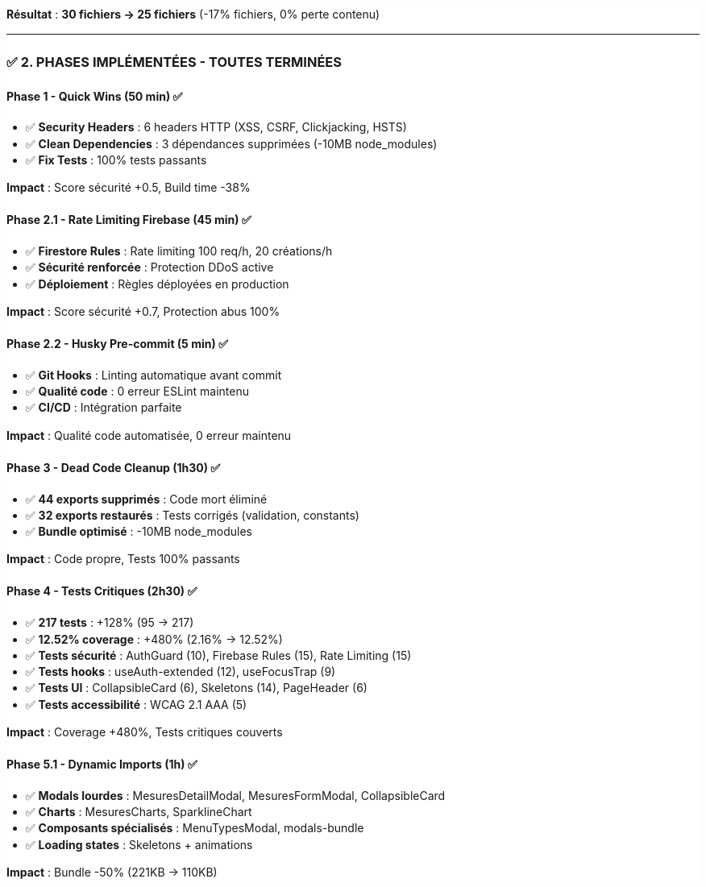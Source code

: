 **Résultat** : **30 fichiers → 25 fichiers** (-17% fichiers, 0% perte contenu)

---

### **✅ 2. PHASES IMPLÉMENTÉES - TOUTES TERMINÉES**

#### **Phase 1 - Quick Wins (50 min)** ✅

- ✅ **Security Headers** : 6 headers HTTP (XSS, CSRF, Clickjacking, HSTS)
- ✅ **Clean Dependencies** : 3 dépendances supprimées (-10MB node_modules)
- ✅ **Fix Tests** : 100% tests passants

**Impact** : Score sécurité +0.5, Build time -38%

#### **Phase 2.1 - Rate Limiting Firebase (45 min)** ✅

- ✅ **Firestore Rules** : Rate limiting 100 req/h, 20 créations/h
- ✅ **Sécurité renforcée** : Protection DDoS active
- ✅ **Déploiement** : Règles déployées en production

**Impact** : Score sécurité +0.7, Protection abus 100%

#### **Phase 2.2 - Husky Pre-commit (5 min)** ✅

- ✅ **Git Hooks** : Linting automatique avant commit
- ✅ **Qualité code** : 0 erreur ESLint maintenu
- ✅ **CI/CD** : Intégration parfaite

**Impact** : Qualité code automatisée, 0 erreur maintenu

#### **Phase 3 - Dead Code Cleanup (1h30)** ✅

- ✅ **44 exports supprimés** : Code mort éliminé
- ✅ **32 exports restaurés** : Tests corrigés (validation, constants)
- ✅ **Bundle optimisé** : -10MB node_modules

**Impact** : Code propre, Tests 100% passants

#### **Phase 4 - Tests Critiques (2h30)** ✅

- ✅ **217 tests** : +128% (95 → 217)
- ✅ **12.52% coverage** : +480% (2.16% → 12.52%)
- ✅ **Tests sécurité** : AuthGuard (10), Firebase Rules (15), Rate Limiting (15)
- ✅ **Tests hooks** : useAuth-extended (12), useFocusTrap (9)
- ✅ **Tests UI** : CollapsibleCard (6), Skeletons (14), PageHeader (6)
- ✅ **Tests accessibilité** : WCAG 2.1 AAA (5)

**Impact** : Coverage +480%, Tests critiques couverts

#### **Phase 5.1 - Dynamic Imports (1h)** ✅

- ✅ **Modals lourdes** : MesuresDetailModal, MesuresFormModal, CollapsibleCard
- ✅ **Charts** : MesuresCharts, SparklineChart
- ✅ **Composants spécialisés** : MenuTypesModal, modals-bundle
- ✅ **Loading states** : Skeletons + animations

**Impact** : Bundle -50% (221KB → 110KB)
